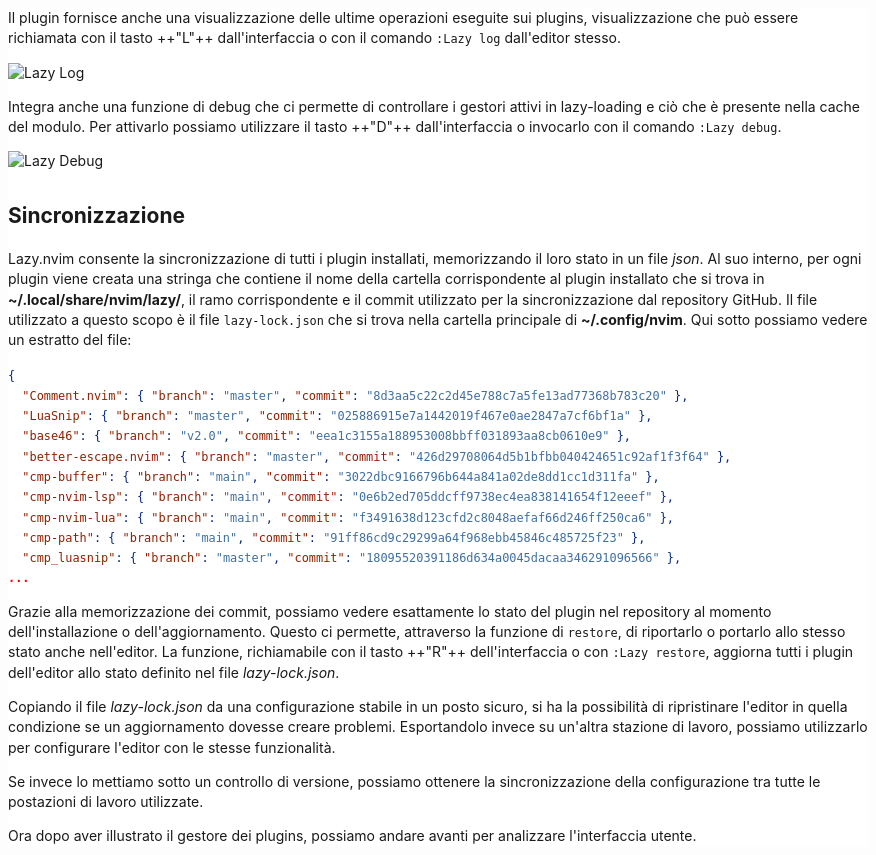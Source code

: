 Il plugin fornisce anche una visualizzazione delle ultime operazioni eseguite sui plugins, visualizzazione che può essere richiamata con il tasto ++"L"++ dall'interfaccia o con il comando `:Lazy log` dall'editor stesso.

![Lazy Log](../images/lazy_log.png)

Integra anche una funzione di debug che ci permette di controllare i gestori attivi in lazy-loading e ciò che è presente nella cache del modulo. Per attivarlo possiamo utilizzare il tasto ++"D"++ dall'interfaccia o invocarlo con il comando `:Lazy debug`.

![Lazy Debug](../images/lazy_debug.png)

## Sincronizzazione

Lazy.nvim consente la sincronizzazione di tutti i plugin installati, memorizzando il loro stato in un file _json_. Al suo interno, per ogni plugin viene creata una stringa che contiene il nome della cartella corrispondente al plugin installato che si trova in **~/.local/share/nvim/lazy/**, il ramo corrispondente e il commit utilizzato per la sincronizzazione dal repository GitHub. Il file utilizzato a questo scopo è il file `lazy-lock.json` che si trova nella cartella principale di **~/.config/nvim**. Qui sotto possiamo vedere un estratto del file:

```json
{
  "Comment.nvim": { "branch": "master", "commit": "8d3aa5c22c2d45e788c7a5fe13ad77368b783c20" },
  "LuaSnip": { "branch": "master", "commit": "025886915e7a1442019f467e0ae2847a7cf6bf1a" },
  "base46": { "branch": "v2.0", "commit": "eea1c3155a188953008bbff031893aa8cb0610e9" },
  "better-escape.nvim": { "branch": "master", "commit": "426d29708064d5b1bfbb040424651c92af1f3f64" },
  "cmp-buffer": { "branch": "main", "commit": "3022dbc9166796b644a841a02de8dd1cc1d311fa" },
  "cmp-nvim-lsp": { "branch": "main", "commit": "0e6b2ed705ddcff9738ec4ea838141654f12eeef" },
  "cmp-nvim-lua": { "branch": "main", "commit": "f3491638d123cfd2c8048aefaf66d246ff250ca6" },
  "cmp-path": { "branch": "main", "commit": "91ff86cd9c29299a64f968ebb45846c485725f23" },
  "cmp_luasnip": { "branch": "master", "commit": "18095520391186d634a0045dacaa346291096566" },
...
```

Grazie alla memorizzazione dei commit, possiamo vedere esattamente lo stato del plugin nel repository al momento dell'installazione o dell'aggiornamento. Questo ci permette, attraverso la funzione di `restore`, di riportarlo o portarlo allo stesso stato anche nell'editor. La funzione, richiamabile con il tasto ++"R"++ dell'interfaccia o con `:Lazy restore`, aggiorna tutti i plugin dell'editor allo stato definito nel file _lazy-lock.json_.

Copiando il file _lazy-lock.json_ da una configurazione stabile in un posto sicuro, si ha la possibilità di ripristinare l'editor in quella condizione se un aggiornamento dovesse creare problemi. Esportandolo invece su un'altra stazione di lavoro, possiamo utilizzarlo per configurare l'editor con le stesse funzionalità.

Se invece lo mettiamo sotto un controllo di versione, possiamo ottenere la sincronizzazione della configurazione tra tutte le postazioni di lavoro utilizzate.

Ora dopo aver illustrato il gestore dei plugins, possiamo andare avanti per analizzare l'interfaccia utente.
